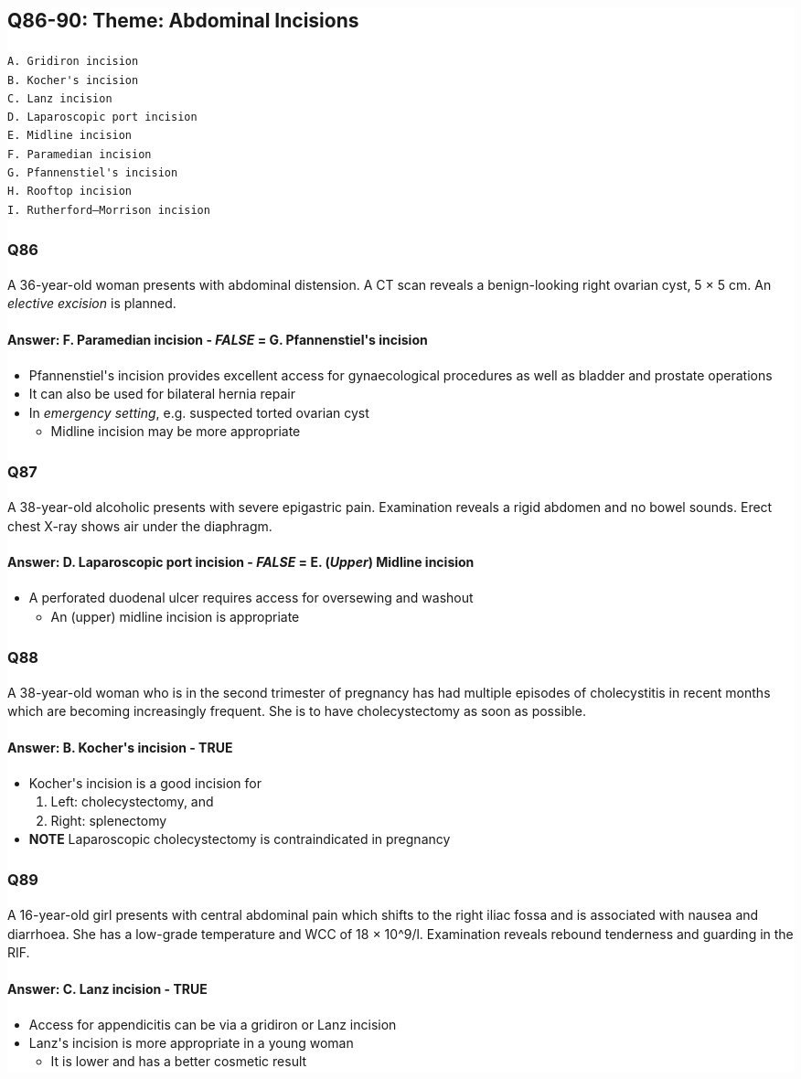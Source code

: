 
Q86-90: Theme: Abdominal Incisions
----------------------------------

	A. Gridiron incision
	B. Kocher's incision
	C. Lanz incision
	D. Laparoscopic port incision
	E. Midline incision
	F. Paramedian incision
	G. Pfannenstiel's incision
	H. Rooftop incision
	I. Rutherford–Morrison incision

### Q86
A 36-year-old woman presents with abdominal distension. A CT scan reveals a benign-looking right ovarian cyst, 5 × 5 cm. An *elective excision* is planned.
#### Answer: F. Paramedian incision - *FALSE* = G. Pfannenstiel's incision
- Pfannenstiel's incision provides excellent access for gynaecological procedures as well as bladder and prostate operations
- It can also be used for bilateral hernia repair
- In *emergency setting*, e.g. suspected torted ovarian cyst
	- Midline incision may be more appropriate

### Q87
A 38-year-old alcoholic presents with severe epigastric pain. Examination reveals a rigid abdomen and no bowel sounds. Erect chest X-ray shows air under the diaphragm.
#### Answer: D. Laparoscopic port incision - *FALSE* = E. (*Upper*) Midline incision
- A perforated duodenal ulcer requires access for oversewing and washout
	- An (upper) midline incision is appropriate

### Q88
A 38-year-old woman who is in the second trimester of pregnancy has had multiple episodes of cholecystitis in recent months which are becoming increasingly frequent. She is to have cholecystectomy as soon as possible.
#### Answer: B. Kocher's incision - TRUE
- Kocher's incision is a good incision for 
	1. Left: cholecystectomy, and 
	2. Right: splenectomy
- **NOTE** Laparoscopic cholecystectomy is contraindicated in pregnancy

### Q89
A 16-year-old girl presents with central abdominal pain which shifts to the right iliac fossa and is associated with nausea and diarrhoea. She has a low-grade temperature and WCC of 18 × 10^9/l. Examination reveals rebound tenderness and guarding in the RIF.
#### Answer: C. Lanz incision - TRUE
- Access for appendicitis can be via a gridiron or Lanz incision
- Lanz's incision is more appropriate in a young woman
	- It is lower and has a better cosmetic result
